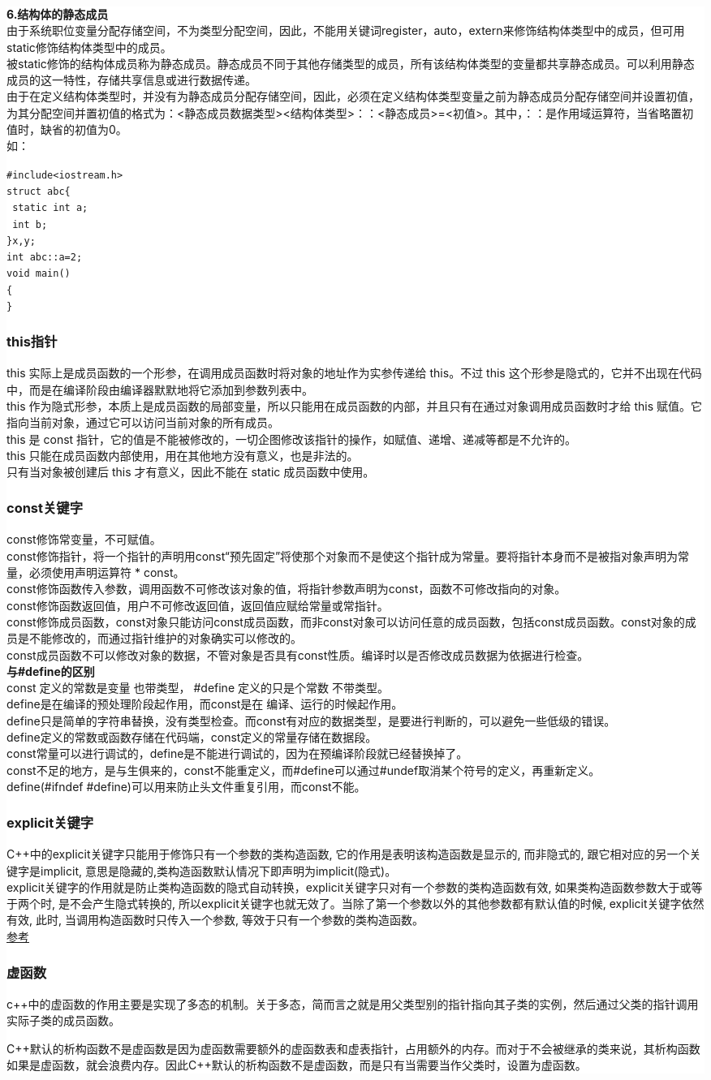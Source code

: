 **6.结构体的静态成员**  
    由于系统职位变量分配存储空间，不为类型分配空间，因此，不能用关键词register，auto，extern来修饰结构体类型中的成员，但可用static修饰结构体类型中的成员。  
    被static修饰的结构体成员称为静态成员。静态成员不同于其他存储类型的成员，所有该结构体类型的变量都共享静态成员。可以利用静态成员的这一特性，存储共享信息或进行数据传递。  
    由于在定义结构体类型时，并没有为静态成员分配存储空间，因此，必须在定义结构体类型变量之前为静态成员分配存储空间并设置初值，为其分配空间并置初值的格式为：<静态成员数据类型><结构体类型>：：<静态成员>=<初值>。其中，：：是作用域运算符，当省略置初值时，缺省的初值为0。  
如：  
```
#include<iostream.h>
struct abc{
 static int a;
 int b;
}x,y;
int abc::a=2;
void main()
{
}
```  
### this指针  
this 实际上是成员函数的一个形参，在调用成员函数时将对象的地址作为实参传递给 this。不过 this 这个形参是隐式的，它并不出现在代码中，而是在编译阶段由编译器默默地将它添加到参数列表中。  
this 作为隐式形参，本质上是成员函数的局部变量，所以只能用在成员函数的内部，并且只有在通过对象调用成员函数时才给 this 赋值。它指向当前对象，通过它可以访问当前对象的所有成员。  
this 是 const 指针，它的值是不能被修改的，一切企图修改该指针的操作，如赋值、递增、递减等都是不允许的。  
this 只能在成员函数内部使用，用在其他地方没有意义，也是非法的。  
只有当对象被创建后 this 才有意义，因此不能在 static 成员函数中使用。  
### const关键字  
  const修饰常变量，不可赋值。  
  const修饰指针，将一个指针的声明用const“预先固定”将使那个对象而不是使这个指针成为常量。要将指针本身而不是被指对象声明为常量，必须使用声明运算符      * const。  
  const修饰函数传入参数，调用函数不可修改该对象的值，将指针参数声明为const，函数不可修改指向的对象。  
  const修饰函数返回值，用户不可修改返回值，返回值应赋给常量或常指针。  
  const修饰成员函数，const对象只能访问const成员函数，而非const对象可以访问任意的成员函数，包括const成员函数。const对象的成员是不能修改的，而通过指针维护的对象确实可以修改的。  
  const成员函数不可以修改对象的数据，不管对象是否具有const性质。编译时以是否修改成员数据为依据进行检查。  
**与#define的区别**  
const 定义的常数是变量 也带类型， #define 定义的只是个常数 不带类型。  
define是在编译的预处理阶段起作用，而const是在 编译、运行的时候起作用。  
define只是简单的字符串替换，没有类型检查。而const有对应的数据类型，是要进行判断的，可以避免一些低级的错误。  
define定义的常数或函数存储在代码端，const定义的常量存储在数据段。  
const常量可以进行调试的，define是不能进行调试的，因为在预编译阶段就已经替换掉了。  
const不足的地方，是与生俱来的，const不能重定义，而#define可以通过#undef取消某个符号的定义，再重新定义。  
define(#ifndef #define)可以用来防止头文件重复引用，而const不能。  
### explicit关键字  
C++中的explicit关键字只能用于修饰只有一个参数的类构造函数, 它的作用是表明该构造函数是显示的, 而非隐式的, 跟它相对应的另一个关键字是implicit, 意思是隐藏的,类构造函数默认情况下即声明为implicit(隐式)。  
explicit关键字的作用就是防止类构造函数的隐式自动转换，explicit关键字只对有一个参数的类构造函数有效, 如果类构造函数参数大于或等于两个时, 是不会产生隐式转换的, 所以explicit关键字也就无效了。当除了第一个参数以外的其他参数都有默认值的时候, explicit关键字依然有效, 此时, 当调用构造函数时只传入一个参数, 等效于只有一个参数的类构造函数。  
[参考](https://www.cnblogs.com/rednodel/p/9299251.html)  
### 虚函数  
  c++中的虚函数的作用主要是实现了多态的机制。关于多态，简而言之就是用父类型别的指针指向其子类的实例，然后通过父类的指针调用实际子类的成员函数。  
  
  C++默认的析构函数不是虚函数是因为虚函数需要额外的虚函数表和虚表指针，占用额外的内存。而对于不会被继承的类来说，其析构函数如果是虚函数，就会浪费内存。因此C++默认的析构函数不是虚函数，而是只有当需要当作父类时，设置为虚函数。  
  